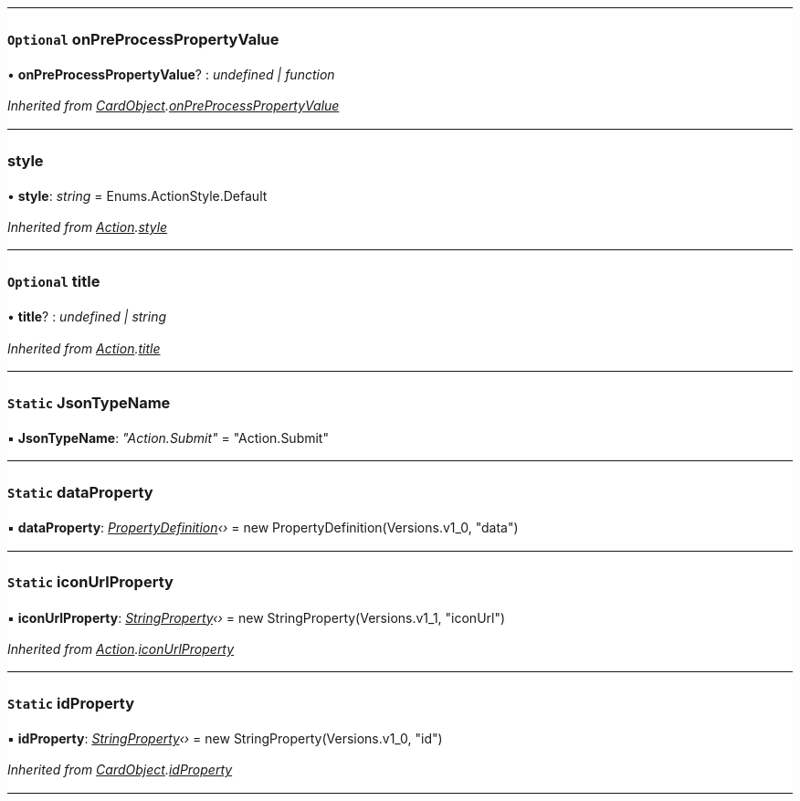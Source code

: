 ___

### `Optional` onPreProcessPropertyValue

• **onPreProcessPropertyValue**? : *undefined | function*

*Inherited from [CardObject](cardobject.md).[onPreProcessPropertyValue](cardobject.md#optional-onpreprocesspropertyvalue)*

___

###  style

• **style**: *string* = Enums.ActionStyle.Default

*Inherited from [Action](action.md).[style](action.md#style)*

___

### `Optional` title

• **title**? : *undefined | string*

*Inherited from [Action](action.md).[title](action.md#optional-title)*

___

### `Static` JsonTypeName

▪ **JsonTypeName**: *"Action.Submit"* = "Action.Submit"

___

### `Static` dataProperty

▪ **dataProperty**: *[PropertyDefinition](propertydefinition.md)‹›* = new PropertyDefinition(Versions.v1_0, "data")

___

### `Static` iconUrlProperty

▪ **iconUrlProperty**: *[StringProperty](stringproperty.md)‹›* = new StringProperty(Versions.v1_1, "iconUrl")

*Inherited from [Action](action.md).[iconUrlProperty](action.md#static-iconurlproperty)*

___

### `Static` idProperty

▪ **idProperty**: *[StringProperty](stringproperty.md)‹›* = new StringProperty(Versions.v1_0, "id")

*Inherited from [CardObject](cardobject.md).[idProperty](cardobject.md#static-idproperty)*

___
